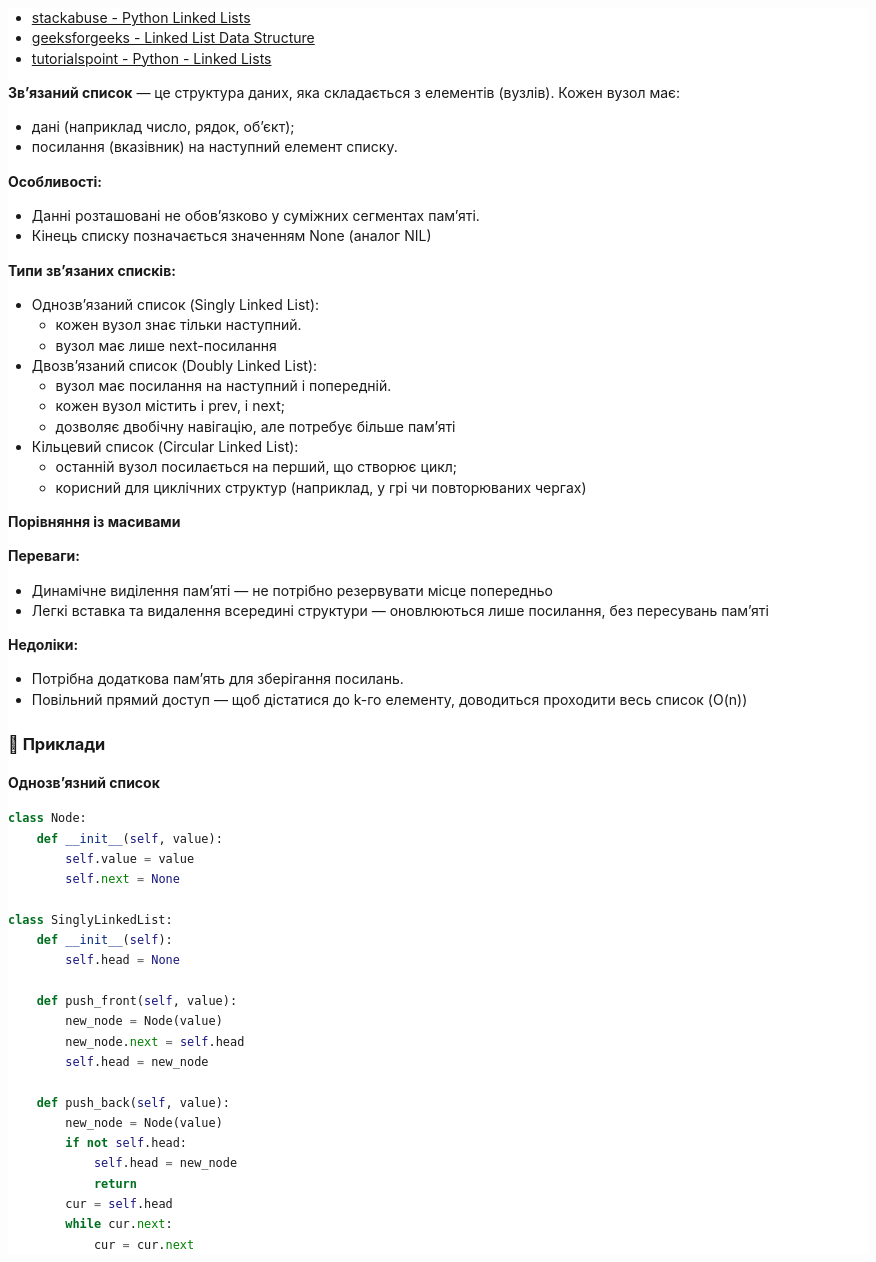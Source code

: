 * [stackabuse - Python Linked Lists](https://stackabuse.com/python-linked-lists/)
* [geeksforgeeks - Linked List Data Structure](https://www.geeksforgeeks.org/dsa/linked-list-data-structure/)
* [tutorialspoint - Python - Linked Lists](https://www.tutorialspoint.com/python_data_structure/python_linked_lists.htm)

**Зв’язаний список** — це структура даних, яка складається з елементів (вузлів). Кожен вузол має:

* дані (наприклад число, рядок, об’єкт);
* посилання (вказівник) на наступний елемент списку.

**Особливості:**

* Данні розташовані не обов’язково у суміжних сегментах пам’яті.
* Кінець списку позначається значенням None (аналог NIL)

**Типи зв’язаних списків:**

* Однозв’язаний список (Singly Linked List):
    * кожен вузол знає тільки наступний.
    * вузол має лише next-посилання
* Двозв’язаний список (Doubly Linked List):
    * вузол має посилання на наступний і попередній.
    * кожен вузол містить і prev, і next;
    * дозволяє двобічну навігацію, але потребує більше пам’яті
* Кільцевий список (Circular Linked List):
    * останній вузол посилається на перший, що створює цикл;
    * корисний для циклічних структур (наприклад, у грі чи повторюваних чергах)


**Порівняння із масивами**

**Переваги:**

* Динамічне виділення пам’яті — не потрібно резервувати місце попередньо
* Легкі вставка та видалення всередині структури — оновлюються лише посилання, без пересувань пам’яті

**Недоліки:**

* Потрібна додаткова пам’ять для зберігання посилань.
* Повільний прямий доступ — щоб дістатися до k-го елементу, доводиться проходити весь список (O(n))

### 📌 **Приклади**

**Однозв’язний список**
```python
class Node:
    def __init__(self, value):
        self.value = value
        self.next = None

class SinglyLinkedList:
    def __init__(self):
        self.head = None

    def push_front(self, value):
        new_node = Node(value)
        new_node.next = self.head
        self.head = new_node

    def push_back(self, value):
        new_node = Node(value)
        if not self.head:
            self.head = new_node
            return
        cur = self.head
        while cur.next:
            cur = cur.next
```